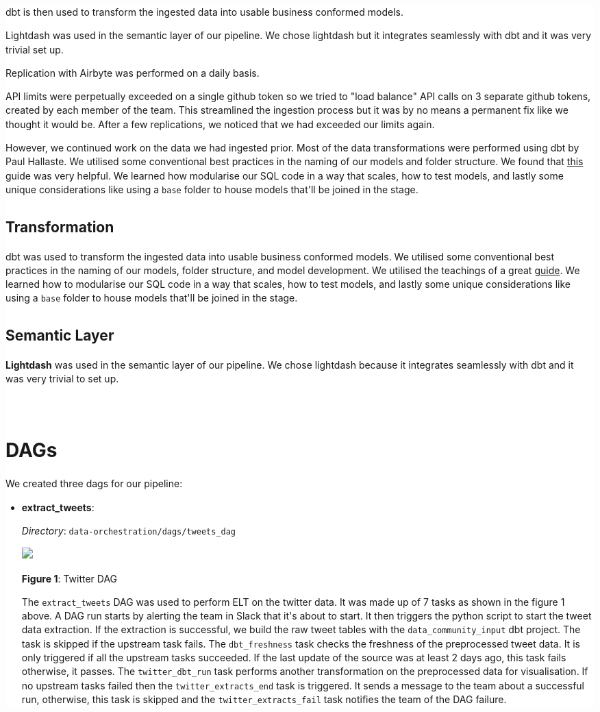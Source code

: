 dbt is then used to transform the ingested data into usable business conformed models.

Lightdash was used in the semantic layer of our pipeline. We chose lightdash but it integrates seamlessly with dbt and it was very trivial set up. 

Replication with Airbyte was performed on a daily basis. 

API limits were perpetually exceeded on a single github token so we tried to "load balance" API calls on 3 separate github tokens, created by each member of the team. This streamlined the ingestion process but it was by no means a permanent fix like we thought it would be. After a few replications, we noticed that we had exceeded our limits again. 


However, we continued work on the data we had ingested prior. Most of the data transformations were performed using dbt by Paul Hallaste. We utilised some conventional best practices in the naming of our models and folder structure. We found that [this](https://docs.getdbt.com/guides/best-practices/how-we-structure/1-guide-overview) guide was very helpful. We learned how modularise our SQL code in a way that scales, how to test models, and lastly some unique considerations like using a `base` folder to house models that'll be joined in the stage. 
## Transformation 
dbt was used to transform the ingested data into usable business conformed models. We utilised some conventional best practices in the naming of our models, folder structure, and model development. We utilised the teachings of a great [guide](https://docs.getdbt.com/guides/best-practices/how-we-structure/1-guide-overview). We learned how to modularise our SQL code in a way that scales, how to test models, and lastly some unique considerations like using a `base` folder to house models that'll be joined in the stage. 



## Semantic Layer
**Lightdash** was used in the semantic layer of our pipeline. We chose lightdash because it integrates seamlessly with dbt and it was very trivial to set up. 


<br/>

# DAGs 

We created three dags for our pipeline:

- **extract_tweets**: 

    *Directory*: `data-orchestration/dags/tweets_dag`

    <img src='assets/twitter_dag.png'>

    **Figure 1**: Twitter DAG

    The `extract_tweets` DAG was used to perform ELT on the twitter data. It was made up of 7 tasks as shown in the figure 1 above. A DAG run starts by alerting the team in Slack that it's about to start. It then triggers the python script to start the tweet data extraction. If the extraction is successful, we build the raw tweet tables with the `data_community_input` dbt project. The task is skipped if the upstream task fails. The `dbt_freshness` task checks the freshness of the preprocessed tweet data. It is only triggered if all the upstream tasks succeeded. If the last update of the source was at least 2 days ago, this task fails otherwise, it passes. The `twitter_dbt_run` task performs another transformation on the preprocessed data for visualisation. If no upstream tasks failed then the `twitter_extracts_end` task is triggered. It sends a message to the team about a successful run, otherwise, this task is skipped and the `twitter_extracts_fail` task notifies the team of the DAG failure. 
